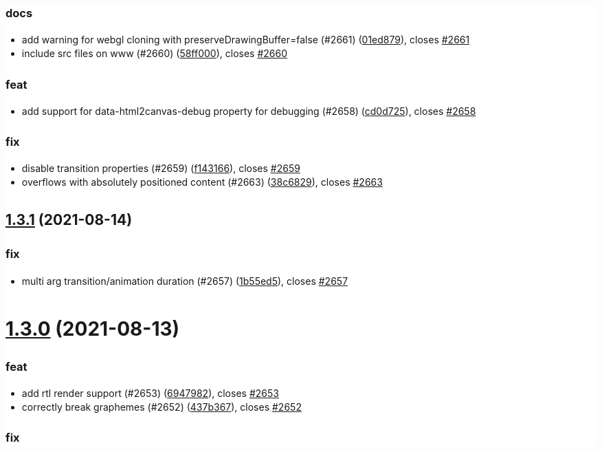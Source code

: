 
### docs

* add warning for webgl cloning with preserveDrawingBuffer=false (#2661) ([01ed879](https://github.com/niklasvh/html2canvas/commit/01ed87907ad9c7688880e2c5cb8ebc22ef73a4d8)), closes [#2661](https://github.com/niklasvh/html2canvas/issues/2661)
* include src files on www (#2660) ([58ff000](https://github.com/niklasvh/html2canvas/commit/58ff0003f77d825ac027eeec95fa80c0123eaf8f)), closes [#2660](https://github.com/niklasvh/html2canvas/issues/2660)

### feat

* add support for data-html2canvas-debug property for debugging (#2658) ([cd0d725](https://github.com/niklasvh/html2canvas/commit/cd0d7258c3a93f2989d5d9ec0244ba2763ea2d23)), closes [#2658](https://github.com/niklasvh/html2canvas/issues/2658)

### fix

* disable transition properties (#2659) ([f143166](https://github.com/niklasvh/html2canvas/commit/f1431665513e0a4636fb167a241f4a0571ba728a)), closes [#2659](https://github.com/niklasvh/html2canvas/issues/2659)
* overflows with absolutely positioned content (#2663) ([38c6829](https://github.com/niklasvh/html2canvas/commit/38c682955a9299ca7785af71d8f251df799405b0)), closes [#2663](https://github.com/niklasvh/html2canvas/issues/2663)



## [1.3.1](https://github.com/niklasvh/html2canvas/compare/v1.3.0...v1.3.1) (2021-08-14)


### fix

* multi arg transition/animation duration (#2657) ([1b55ed5](https://github.com/niklasvh/html2canvas/commit/1b55ed5668dcbbe1c6d8d7e94736d8f2da2d31c5)), closes [#2657](https://github.com/niklasvh/html2canvas/issues/2657)



# [1.3.0](https://github.com/niklasvh/html2canvas/compare/v1.2.2...v1.3.0) (2021-08-13)


### feat

* add rtl render support (#2653) ([6947982](https://github.com/niklasvh/html2canvas/commit/694798284838b16882e648914da0905818aa366c)), closes [#2653](https://github.com/niklasvh/html2canvas/issues/2653)
* correctly break graphemes (#2652) ([437b367](https://github.com/niklasvh/html2canvas/commit/437b367d3ba9dfd7f9a4c8042ac8d00208c09770)), closes [#2652](https://github.com/niklasvh/html2canvas/issues/2652)

### fix
